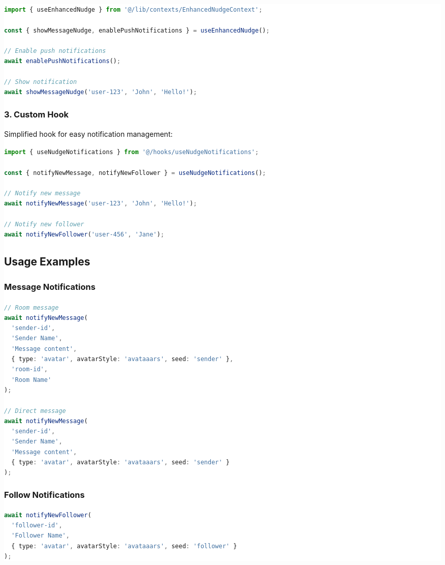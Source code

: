 ```typescript
import { useEnhancedNudge } from '@/lib/contexts/EnhancedNudgeContext';

const { showMessageNudge, enablePushNotifications } = useEnhancedNudge();

// Enable push notifications
await enablePushNotifications();

// Show notification
await showMessageNudge('user-123', 'John', 'Hello!');
```

### 3. Custom Hook
Simplified hook for easy notification management:

```typescript
import { useNudgeNotifications } from '@/hooks/useNudgeNotifications';

const { notifyNewMessage, notifyNewFollower } = useNudgeNotifications();

// Notify new message
await notifyNewMessage('user-123', 'John', 'Hello!');

// Notify new follower
await notifyNewFollower('user-456', 'Jane');
```

## Usage Examples

### Message Notifications
```typescript
// Room message
await notifyNewMessage(
  'sender-id',
  'Sender Name',
  'Message content',
  { type: 'avatar', avatarStyle: 'avataaars', seed: 'sender' },
  'room-id',
  'Room Name'
);

// Direct message
await notifyNewMessage(
  'sender-id',
  'Sender Name',
  'Message content',
  { type: 'avatar', avatarStyle: 'avataaars', seed: 'sender' }
);
```

### Follow Notifications
```typescript
await notifyNewFollower(
  'follower-id',
  'Follower Name',
  { type: 'avatar', avatarStyle: 'avataaars', seed: 'follower' }
);
```
